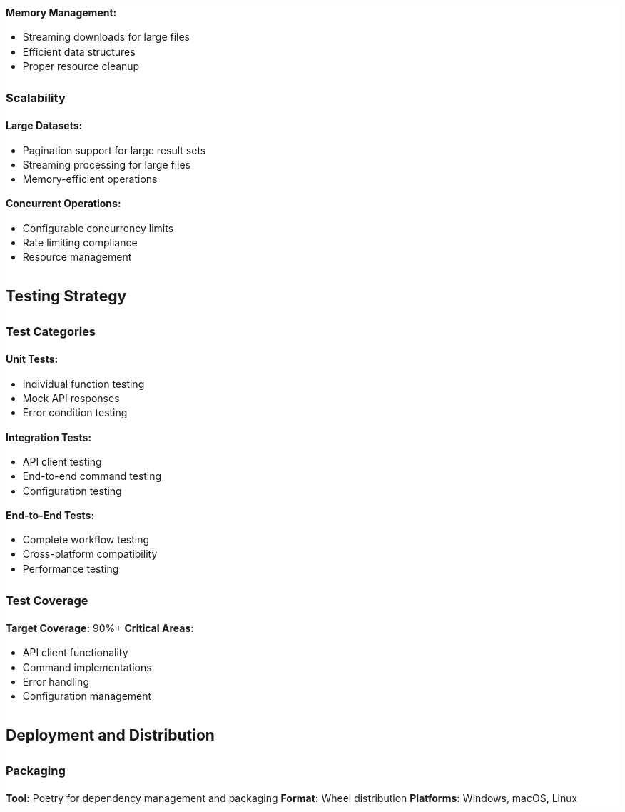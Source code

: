 **Memory Management:**
- Streaming downloads for large files
- Efficient data structures
- Proper resource cleanup

### Scalability

**Large Datasets:**
- Pagination support for large result sets
- Streaming processing for large files
- Memory-efficient operations

**Concurrent Operations:**
- Configurable concurrency limits
- Rate limiting compliance
- Resource management

## Testing Strategy

### Test Categories

**Unit Tests:**
- Individual function testing
- Mock API responses
- Error condition testing

**Integration Tests:**
- API client testing
- End-to-end command testing
- Configuration testing

**End-to-End Tests:**
- Complete workflow testing
- Cross-platform compatibility
- Performance testing

### Test Coverage

**Target Coverage:** 90%+
**Critical Areas:**
- API client functionality
- Command implementations
- Error handling
- Configuration management

## Deployment and Distribution

### Packaging

**Tool:** Poetry for dependency management and packaging
**Format:** Wheel distribution
**Platforms:** Windows, macOS, Linux
